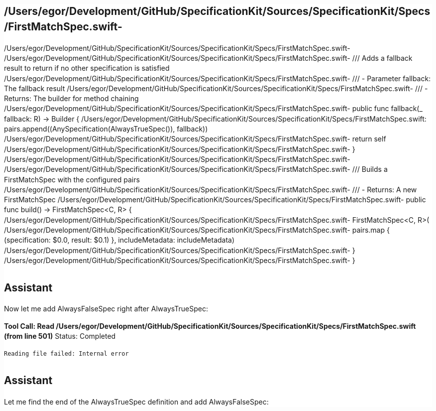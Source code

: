 /Users/egor/Development/GitHub/SpecificationKit/Sources/SpecificationKit/Specs/FirstMatchSpec.swift-
--
/Users/egor/Development/GitHub/SpecificationKit/Sources/SpecificationKit/Specs/FirstMatchSpec.swift-
/Users/egor/Development/GitHub/SpecificationKit/Sources/SpecificationKit/Specs/FirstMatchSpec.swift-        /// Adds a fallback result to return if no other specification is satisfied
/Users/egor/Development/GitHub/SpecificationKit/Sources/SpecificationKit/Specs/FirstMatchSpec.swift-        /// - Parameter fallback: The fallback result
/Users/egor/Development/GitHub/SpecificationKit/Sources/SpecificationKit/Specs/FirstMatchSpec.swift-        /// - Returns: The builder for method chaining
/Users/egor/Development/GitHub/SpecificationKit/Sources/SpecificationKit/Specs/FirstMatchSpec.swift-        public func fallback(_ fallback: R) -> Builder {
/Users/egor/Development/GitHub/SpecificationKit/Sources/SpecificationKit/Specs/FirstMatchSpec.swift:            pairs.append((AnySpecification(AlwaysTrueSpec<C>()), fallback))
/Users/egor/Development/GitHub/SpecificationKit/Sources/SpecificationKit/Specs/FirstMatchSpec.swift-            return self
/Users/egor/Development/GitHub/SpecificationKit/Sources/SpecificationKit/Specs/FirstMatchSpec.swift-        }
/Users/egor/Development/GitHub/SpecificationKit/Sources/SpecificationKit/Specs/FirstMatchSpec.swift-
/Users/egor/Development/GitHub/SpecificationKit/Sources/SpecificationKit/Specs/FirstMatchSpec.swift-        /// Builds a FirstMatchSpec with the configured pairs
/Users/egor/Development/GitHub/SpecificationKit/Sources/SpecificationKit/Specs/FirstMatchSpec.swift-        /// - Returns: A new FirstMatchSpec
/Users/egor/Development/GitHub/SpecificationKit/Sources/SpecificationKit/Specs/FirstMatchSpec.swift-        public func build() -> FirstMatchSpec<C, R> {
/Users/egor/Development/GitHub/SpecificationKit/Sources/SpecificationKit/Specs/FirstMatchSpec.swift-            FirstMatchSpec<C, R>(
/Users/egor/Development/GitHub/SpecificationKit/Sources/SpecificationKit/Specs/FirstMatchSpec.swift-                pairs.map { (specification: $0.0, result: $0.1) }, includeMetadata: includeMetadata)
/Users/egor/Development/GitHub/SpecificationKit/Sources/SpecificationKit/Specs/FirstMatchSpec.swift-        }
/Users/egor/Development/GitHub/SpecificationKit/Sources/SpecificationKit/Specs/FirstMatchSpec.swift-    }

## Assistant

Now let me add AlwaysFalseSpec right after AlwaysTrueSpec:

**Tool Call: Read /Users/egor/Development/GitHub/SpecificationKit/Sources/SpecificationKit/Specs/FirstMatchSpec.swift (from line 501)**
Status: Completed

```
Reading file failed: Internal error
```

## Assistant

Let me find the end of the AlwaysTrueSpec definition and add AlwaysFalseSpec:
